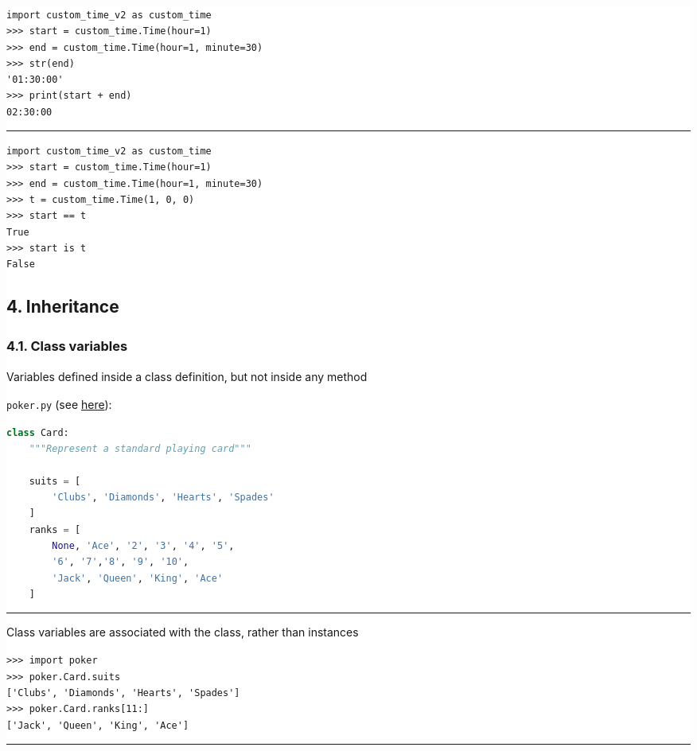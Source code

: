 
```shell
import custom_time_v2 as custom_time
>>> start = custom_time.Time(hour=1)
>>> end = custom_time.Time(hour=1, minute=30)
>>> str(end)
'01:30:00'
>>> print(start + end)
02:30:00
```

---

```shell
import custom_time_v2 as custom_time
>>> start = custom_time.Time(hour=1)
>>> end = custom_time.Time(hour=1, minute=30)
>>> t = custom_time.Time(1, 0, 0)
>>> start == t
True
>>> start is t
False
```

## 4. Inheritance

### 4.1. Class variables

Variables defined inside a class definition, but not inside any method

`poker.py` (see [here](../code/poker.py)):

```python
class Card:
    """Represent a standard playing card"""

    suits = [
	    'Clubs', 'Diamonds', 'Hearts', 'Spades'
	]
    ranks = [
	    None, 'Ace', '2', '3', '4', '5', 
	    '6', '7','8', '9', '10', 
	    'Jack', 'Queen', 'King', 'Ace'
	]
```

---

Class variables are associated with the class, rather than instances

```shell
>>> import poker
>>> poker.Card.suits
['Clubs', 'Diamonds', 'Hearts', 'Spades']
>>> poker.Card.ranks[11:]
['Jack', 'Queen', 'King', 'Ace']
```

---
